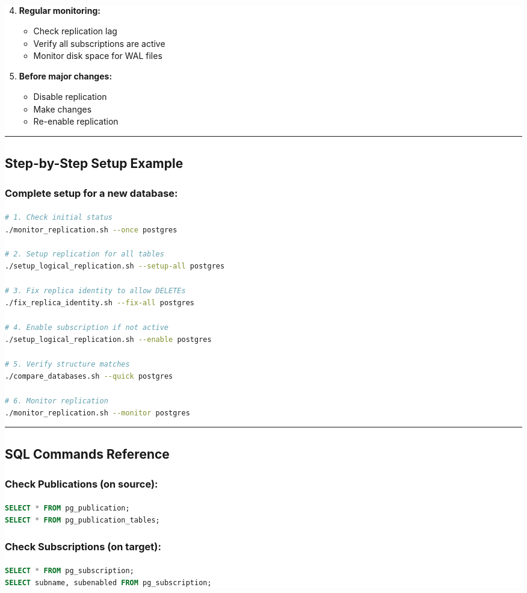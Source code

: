 4. **Regular monitoring:**
   - Check replication lag
   - Verify all subscriptions are active
   - Monitor disk space for WAL files

5. **Before major changes:**
   - Disable replication
   - Make changes
   - Re-enable replication

---

## Step-by-Step Setup Example

### Complete setup for a new database:

```bash
# 1. Check initial status
./monitor_replication.sh --once postgres

# 2. Setup replication for all tables
./setup_logical_replication.sh --setup-all postgres

# 3. Fix replica identity to allow DELETEs
./fix_replica_identity.sh --fix-all postgres

# 4. Enable subscription if not active
./setup_logical_replication.sh --enable postgres

# 5. Verify structure matches
./compare_databases.sh --quick postgres

# 6. Monitor replication
./monitor_replication.sh --monitor postgres
```

---

## SQL Commands Reference

### Check Publications (on source):
```sql
SELECT * FROM pg_publication;
SELECT * FROM pg_publication_tables;
```

### Check Subscriptions (on target):
```sql
SELECT * FROM pg_subscription;
SELECT subname, subenabled FROM pg_subscription;
```

